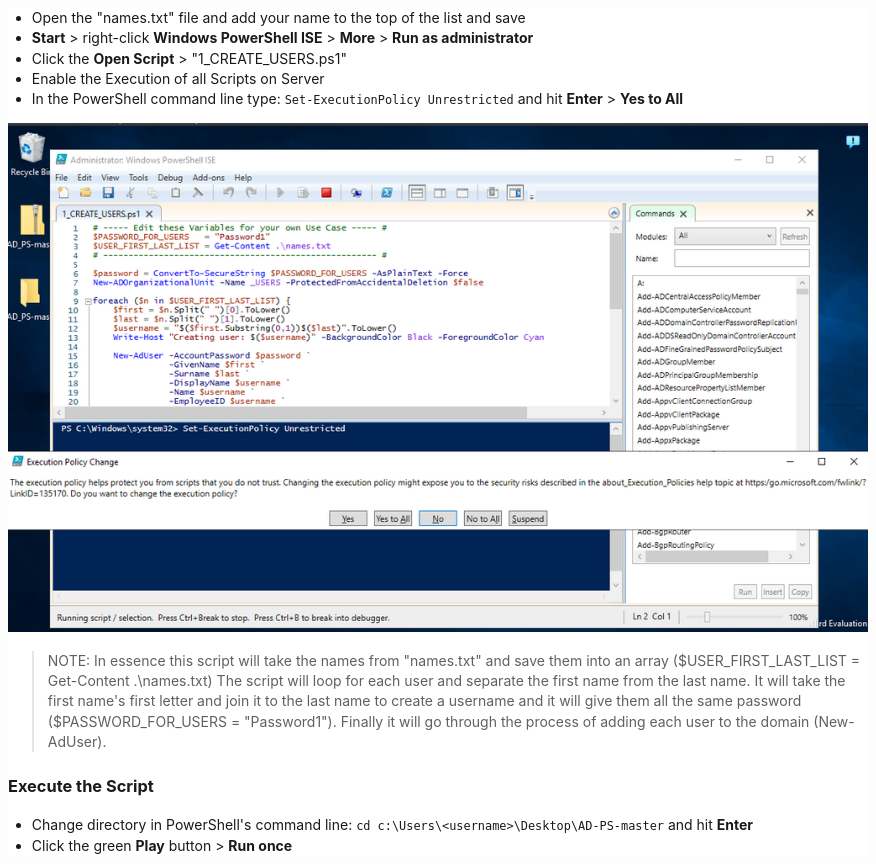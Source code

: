 - Open the "names.txt" file and add your name to the top of the list and save
- **Start** > right-click **Windows PowerShell ISE** > **More** > **Run as administrator** 
- Click the **Open Script** > "1_CREATE_USERS.ps1"
- Enable the Execution of all Scripts on Server
- In the PowerShell command line type: `Set-ExecutionPolicy Unrestricted` and hit **Enter** > **Yes to All** 

![](images/execpolicy.png)

> NOTE: In essence this script will take the names from "names.txt" and save them into an array ($USER_FIRST_LAST_LIST = Get-Content .\names.txt)
The script will loop for each user and separate the first name from the last name. 
It will take the first name's first letter and join it to the last name to create a username and it will give them all the same password 
($PASSWORD_FOR_USERS   = "Password1").
Finally it will go through the process of adding each user to the domain (New-AdUser).

### Execute the Script
- Change directory in PowerShell's command line: `cd c:\Users\<username>\Desktop\AD-PS-master` and hit **Enter**
- Click the green **Play** button > **Run once**
